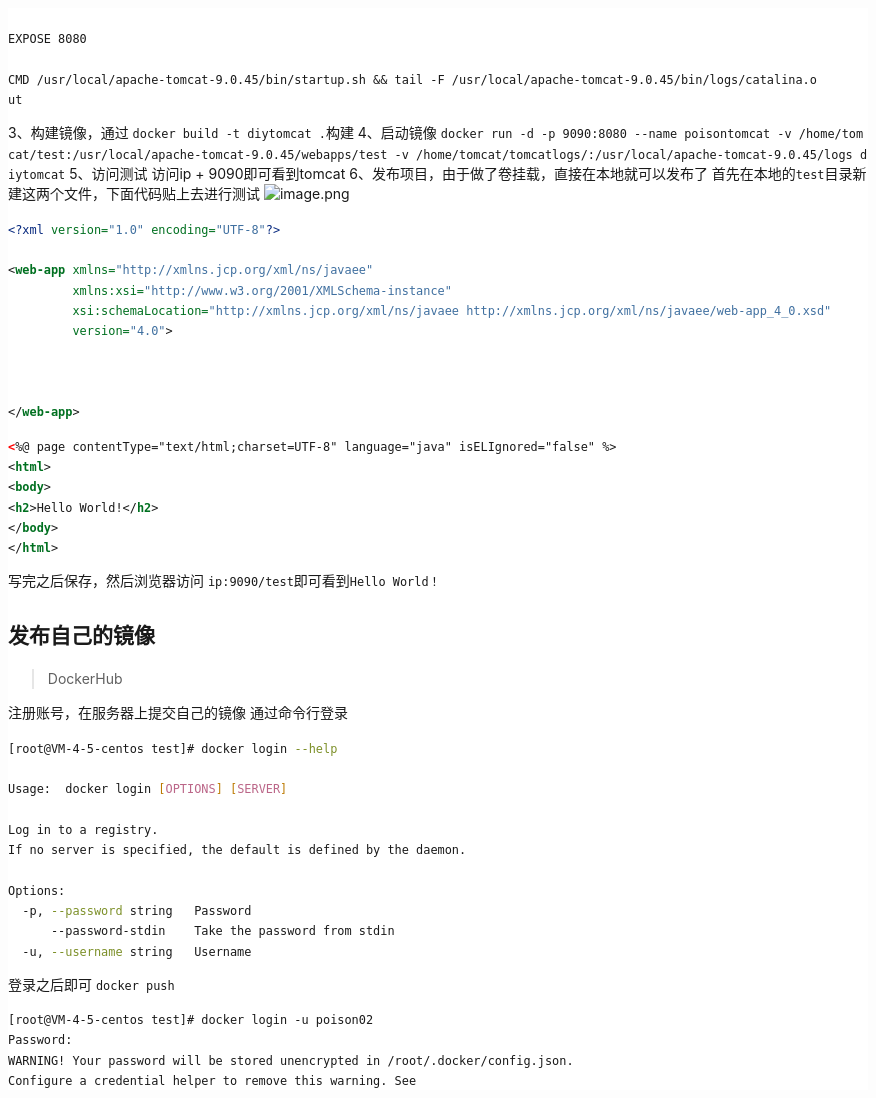 ```shell

EXPOSE 8080

CMD /usr/local/apache-tomcat-9.0.45/bin/startup.sh && tail -F /usr/local/apache-tomcat-9.0.45/bin/logs/catalina.o
ut

```
 3、构建镜像，通过 `docker build -t diytomcat .`构建
4、启动镜像
`docker run -d -p 9090:8080 --name poisontomcat -v /home/tomcat/test:/usr/local/apache-tomcat-9.0.45/webapps/test -v /home/tomcat/tomcatlogs/:/usr/local/apache-tomcat-9.0.45/logs diytomcat`
5、访问测试
访问ip + 9090即可看到tomcat
6、发布项目，由于做了卷挂载，直接在本地就可以发布了
首先在本地的`test`目录新建这两个文件，下面代码贴上去进行测试
![image.png](https://cdn.nlark.com/yuque/0/2023/png/35204765/1684825909414-d5d45191-541d-4074-a3b4-00e7d050d60f.png#averageHue=%230d0a07&clientId=u8428adc1-f62d-4&from=paste&height=81&id=u51387e13&originHeight=81&originWidth=368&originalType=binary&ratio=1&rotation=0&showTitle=false&size=5615&status=done&style=none&taskId=u61cc2f65-e75f-409d-bcb3-4693fe30640&title=&width=368)
```xml
<?xml version="1.0" encoding="UTF-8"?>

<web-app xmlns="http://xmlns.jcp.org/xml/ns/javaee"
         xmlns:xsi="http://www.w3.org/2001/XMLSchema-instance"
         xsi:schemaLocation="http://xmlns.jcp.org/xml/ns/javaee http://xmlns.jcp.org/xml/ns/javaee/web-app_4_0.xsd"
         version="4.0">

  

</web-app>
```
```xml
<%@ page contentType="text/html;charset=UTF-8" language="java" isELIgnored="false" %>
<html>
<body>
<h2>Hello World!</h2>
</body>
</html>
```
写完之后保存，然后浏览器访问 `ip:9090/test`即可看到`Hello World！`
## 发布自己的镜像
> DockerHub

注册账号，在服务器上提交自己的镜像
通过命令行登录
```bash
[root@VM-4-5-centos test]# docker login --help

Usage:  docker login [OPTIONS] [SERVER]

Log in to a registry.
If no server is specified, the default is defined by the daemon.

Options:
  -p, --password string   Password
      --password-stdin    Take the password from stdin
  -u, --username string   Username
```
登录之后即可 `docker push`
```shell
[root@VM-4-5-centos test]# docker login -u poison02
Password: 
WARNING! Your password will be stored unencrypted in /root/.docker/config.json.
Configure a credential helper to remove this warning. See
```